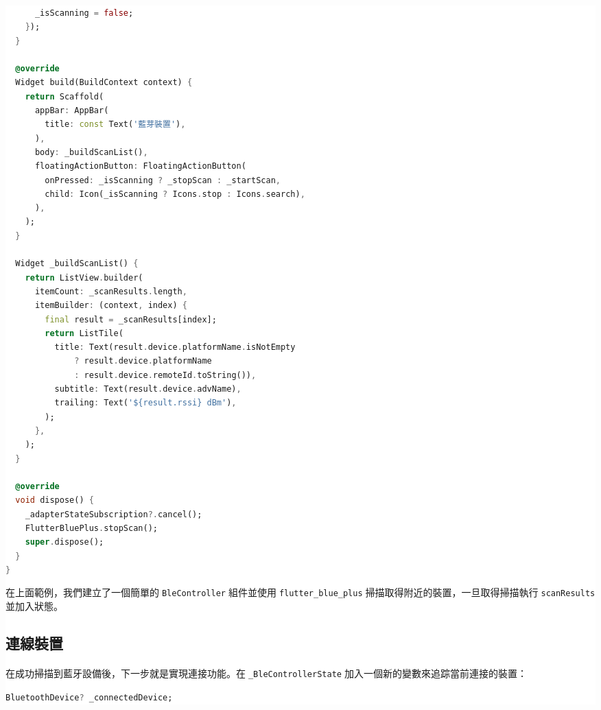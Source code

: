```dart
      _isScanning = false;
    });
  }

  @override
  Widget build(BuildContext context) {
    return Scaffold(
      appBar: AppBar(
        title: const Text('藍芽裝置'),
      ),
      body: _buildScanList(),
      floatingActionButton: FloatingActionButton(
        onPressed: _isScanning ? _stopScan : _startScan,
        child: Icon(_isScanning ? Icons.stop : Icons.search),
      ),
    );
  }

  Widget _buildScanList() {
    return ListView.builder(
      itemCount: _scanResults.length,
      itemBuilder: (context, index) {
        final result = _scanResults[index];
        return ListTile(
          title: Text(result.device.platformName.isNotEmpty
              ? result.device.platformName
              : result.device.remoteId.toString()),
          subtitle: Text(result.device.advName),
          trailing: Text('${result.rssi} dBm'),
        );
      },
    );
  }

  @override
  void dispose() {
    _adapterStateSubscription?.cancel();
    FlutterBluePlus.stopScan();
    super.dispose();
  }
}
```

在上面範例，我們建立了一個簡單的 `BleController` 組件並使用 `flutter_blue_plus` 掃描取得附近的裝置，一旦取得掃描執行 `scanResults` 並加入狀態。

## 連線裝置

在成功掃描到藍牙設備後，下一步就是實現連接功能。在 `_BleControllerState` 加入一個新的變數來追踪當前連接的裝置：

```dart
BluetoothDevice? _connectedDevice;
```
